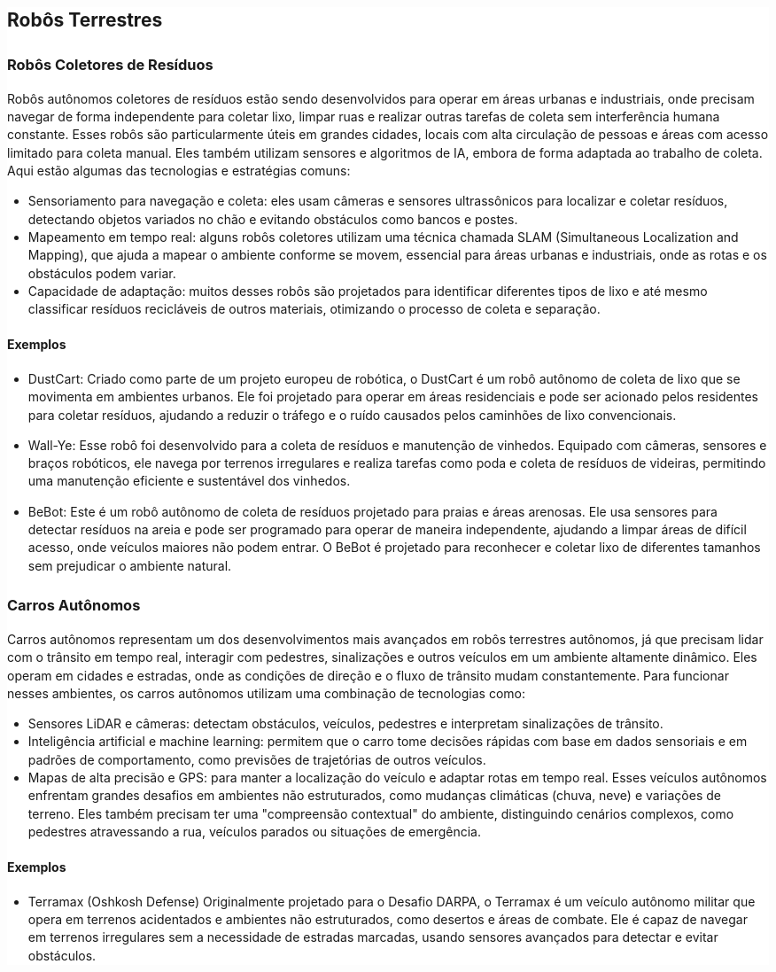 ## Robôs Terrestres 
### Robôs Coletores de Resíduos
  Robôs autônomos coletores de resíduos estão sendo desenvolvidos para operar em áreas urbanas e industriais, onde precisam navegar de forma independente para coletar lixo, limpar ruas e realizar outras tarefas de coleta sem interferência humana constante. Esses robôs são particularmente úteis em grandes cidades, locais com alta circulação de pessoas e áreas com acesso limitado para coleta manual.
Eles também utilizam sensores e algoritmos de IA, embora de forma adaptada ao trabalho de coleta. Aqui estão algumas das tecnologias e estratégias comuns:

- Sensoriamento para navegação e coleta: eles usam câmeras e sensores ultrassônicos para localizar e coletar resíduos, detectando objetos variados no chão e evitando obstáculos como bancos e postes.
- Mapeamento em tempo real: alguns robôs coletores utilizam uma técnica chamada SLAM (Simultaneous Localization and Mapping), que ajuda a mapear o ambiente conforme se movem, essencial para áreas urbanas e industriais, onde as rotas e os obstáculos podem variar.
- Capacidade de adaptação: muitos desses robôs são projetados para identificar diferentes tipos de lixo e até mesmo classificar resíduos recicláveis de outros materiais, otimizando o processo de coleta e separação.

#### Exemplos
- DustCart: Criado como parte de um projeto europeu de robótica, o DustCart é um robô autônomo de coleta de lixo que se movimenta em ambientes urbanos. Ele foi projetado para operar em áreas residenciais e pode ser acionado pelos residentes para coletar resíduos, ajudando a reduzir o tráfego e o ruído causados pelos caminhões de lixo convencionais. 

- Wall-Ye: Esse robô foi desenvolvido para a coleta de resíduos e manutenção de vinhedos. Equipado com câmeras, sensores e braços robóticos, ele navega por terrenos irregulares e realiza tarefas como poda e coleta de resíduos de videiras, permitindo uma manutenção eficiente e sustentável dos vinhedos.

- BeBot: Este é um robô autônomo de coleta de resíduos projetado para praias e áreas arenosas. Ele usa sensores para detectar resíduos na areia e pode ser programado para operar de maneira independente, ajudando a limpar áreas de difícil acesso, onde veículos maiores não podem entrar. O BeBot é projetado para reconhecer e coletar lixo de diferentes tamanhos sem prejudicar o ambiente natural.

### Carros Autônomos
Carros autônomos representam um dos desenvolvimentos mais avançados em robôs terrestres autônomos, já que precisam lidar com o trânsito em tempo real, interagir com pedestres, sinalizações e outros veículos em um ambiente altamente dinâmico. Eles operam em cidades e estradas, onde as condições de direção e o fluxo de trânsito mudam constantemente.
Para funcionar nesses ambientes, os carros autônomos utilizam uma combinação de tecnologias como:
- Sensores LiDAR e câmeras: detectam obstáculos, veículos, pedestres e interpretam sinalizações de trânsito.
- Inteligência artificial e machine learning: permitem que o carro tome decisões rápidas com base em dados sensoriais e em padrões de comportamento, como previsões de trajetórias de outros veículos.
- Mapas de alta precisão e GPS: para manter a localização do veículo e adaptar rotas em tempo real.
Esses veículos autônomos enfrentam grandes desafios em ambientes não estruturados, como mudanças climáticas (chuva, neve) e variações de terreno. Eles também precisam ter uma "compreensão contextual" do ambiente, distinguindo cenários complexos, como pedestres atravessando a rua, veículos parados ou situações de emergência.

#### Exemplos
- Terramax (Oshkosh Defense)
Originalmente projetado para o Desafio DARPA, o Terramax é um veículo autônomo militar que opera em terrenos acidentados e ambientes não estruturados, como desertos e áreas de combate. Ele é capaz de navegar em terrenos irregulares sem a necessidade de estradas marcadas, usando sensores avançados para detectar e evitar obstáculos.
